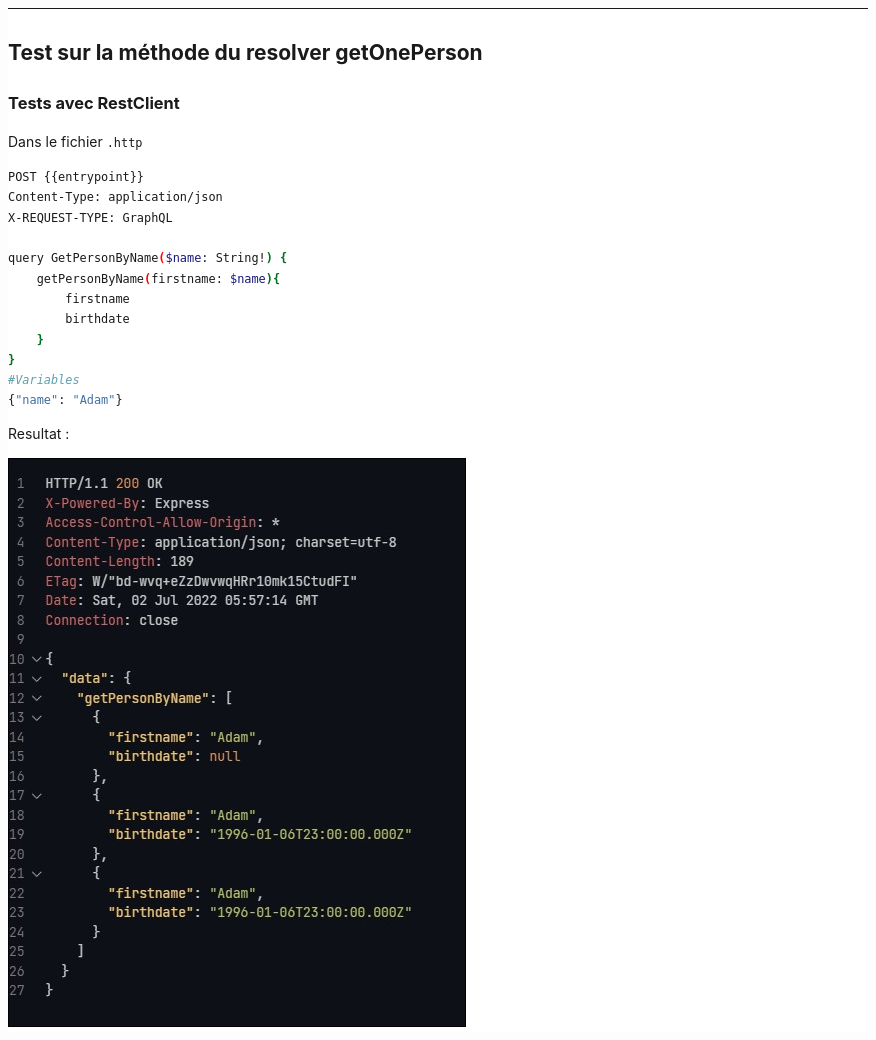 ___
## Test sur la méthode du resolver getOnePerson

### Tests avec RestClient

Dans le fichier `.http` 

```sh
POST {{entrypoint}}
Content-Type: application/json
X-REQUEST-TYPE: GraphQL

query GetPersonByName($name: String!) {
    getPersonByName(firstname: $name){
        firstname
        birthdate
    }
}
#Variables
{"name": "Adam"}
```
Resultat :

![RestClient](./__docs__/images/restclient.jpg)
